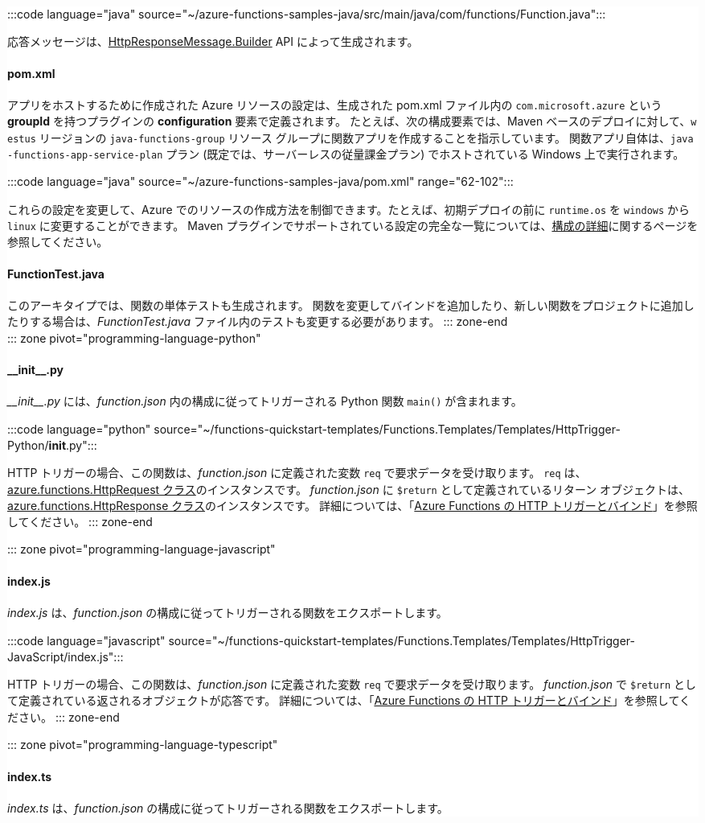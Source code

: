 :::code language="java" source="~/azure-functions-samples-java/src/main/java/com/functions/Function.java":::

応答メッセージは、[HttpResponseMessage.Builder](/java/api/com.microsoft.azure.functions.httpresponsemessage.builder) API によって生成されます。

#### <a name="pomxml"></a>pom.xml

アプリをホストするために作成された Azure リソースの設定は、生成された pom.xml ファイル内の `com.microsoft.azure` という **groupId** を持つプラグインの **configuration** 要素で定義されます。 たとえば、次の構成要素では、Maven ベースのデプロイに対して、`westus` リージョンの `java-functions-group` リソース グループに関数アプリを作成することを指示しています。 関数アプリ自体は、`java-functions-app-service-plan` プラン (既定では、サーバーレスの従量課金プラン) でホストされている Windows 上で実行されます。    

:::code language="java" source="~/azure-functions-samples-java/pom.xml" range="62-102":::

これらの設定を変更して、Azure でのリソースの作成方法を制御できます。たとえば、初期デプロイの前に `runtime.os` を `windows` から `linux` に変更することができます。 Maven プラグインでサポートされている設定の完全な一覧については、[構成の詳細](https://github.com/microsoft/azure-maven-plugins/wiki/Azure-Functions:-Configuration-Details)に関するページを参照してください。

#### <a name="functiontestjava"></a>FunctionTest.java

このアーキタイプでは、関数の単体テストも生成されます。 関数を変更してバインドを追加したり、新しい関数をプロジェクトに追加したりする場合は、*FunctionTest.java* ファイル内のテストも変更する必要があります。
::: zone-end  
::: zone pivot="programming-language-python"
#### <a name="__init__py"></a>\_\_init\_\_.py

*\_\_init\_\_.py* には、*function.json* 内の構成に従ってトリガーされる Python 関数 `main()` が含まれます。

:::code language="python" source="~/functions-quickstart-templates/Functions.Templates/Templates/HttpTrigger-Python/__init__.py":::

HTTP トリガーの場合、この関数は、*function.json* に定義された変数 `req` で要求データを受け取ります。 `req` は、[azure.functions.HttpRequest クラス](/python/api/azure-functions/azure.functions.httprequest)のインスタンスです。 *function.json* に `$return` として定義されているリターン オブジェクトは、[azure.functions.HttpResponse クラス](/python/api/azure-functions/azure.functions.httpresponse)のインスタンスです。 詳細については、「[Azure Functions の HTTP トリガーとバインド](/azure/azure-functions/functions-bindings-http-webhook?tabs=python)」を参照してください。
::: zone-end

::: zone pivot="programming-language-javascript"
#### <a name="indexjs"></a>index.js

*index.js* は、*function.json* の構成に従ってトリガーされる関数をエクスポートします。

:::code language="javascript" source="~/functions-quickstart-templates/Functions.Templates/Templates/HttpTrigger-JavaScript/index.js":::

HTTP トリガーの場合、この関数は、*function.json* に定義された変数 `req` で要求データを受け取ります。 *function.json* で `$return` として定義されている返されるオブジェクトが応答です。 詳細については、「[Azure Functions の HTTP トリガーとバインド](/azure/azure-functions/functions-bindings-http-webhook?tabs=javascript)」を参照してください。
::: zone-end

::: zone pivot="programming-language-typescript"
#### <a name="indexts"></a>index.ts

*index.ts* は、*function.json* の構成に従ってトリガーされる関数をエクスポートします。
